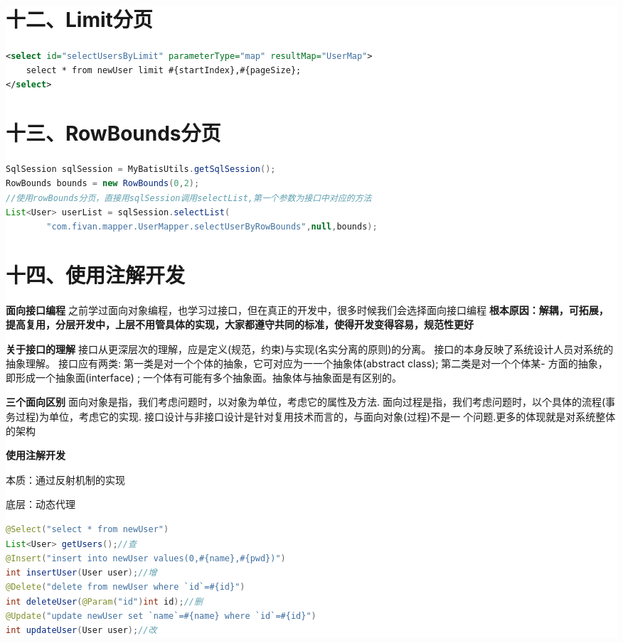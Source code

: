# 十二、Limit分页

```xml
<select id="selectUsersByLimit" parameterType="map" resultMap="UserMap">
    select * from newUser limit #{startIndex},#{pageSize};
</select>
```

# 十三、RowBounds分页

```java
SqlSession sqlSession = MyBatisUtils.getSqlSession();
RowBounds bounds = new RowBounds(0,2);
//使用rowBounds分页，直接用sqlSession调用selectList,第一个参数为接口中对应的方法
List<User> userList = sqlSession.selectList(
        "com.fivan.mapper.UserMapper.selectUserByRowBounds",null,bounds);
```

# 十四、使用注解开发

**面向接口编程**
之前学过面向对象编程，也学习过接口，但在真正的开发中，很多时候我们会选择面向接口编程
**根本原因：解耦，可拓展，提高复用，分层开发中，上层不用管具体的实现，大家都遵守共同的标准，使得开发变得容易，规范性更好**

**关于接口的理解**
接口从更深层次的理解，应是定义(规范，约束)与实现(名实分离的原则)的分离。
接口的本身反映了系统设计人员对系统的抽象理解。
接口应有两类: 
第一类是对一个个体的抽象，它可对应为一一个抽象体(abstract class);
第二类是对一个个体某- 方面的抽象，即形成一个抽象面(interface) ;
一个体有可能有多个抽象面。抽象体与抽象面是有区别的。

**三个面向区别**
面向对象是指，我们考虑问题时，以对象为单位，考虑它的属性及方法.
面向过程是指，我们考虑问题时，以个具体的流程(事务过程)为单位，考虑它的实现.
接口设计与非接口设计是针对复用技术而言的，与面向对象(过程)不是一 个问题.更多的体现就是对系统整体的架构

**使用注解开发**

本质：通过反射机制的实现

底层：动态代理

```java
@Select("select * from newUser")
List<User> getUsers();//查
@Insert("insert into newUser values(0,#{name},#{pwd})")
int insertUser(User user);//增
@Delete("delete from newUser where `id`=#{id}")
int deleteUser(@Param("id")int id);//删
@Update("update newUser set `name`=#{name} where `id`=#{id}")
int updateUser(User user);//改
```
